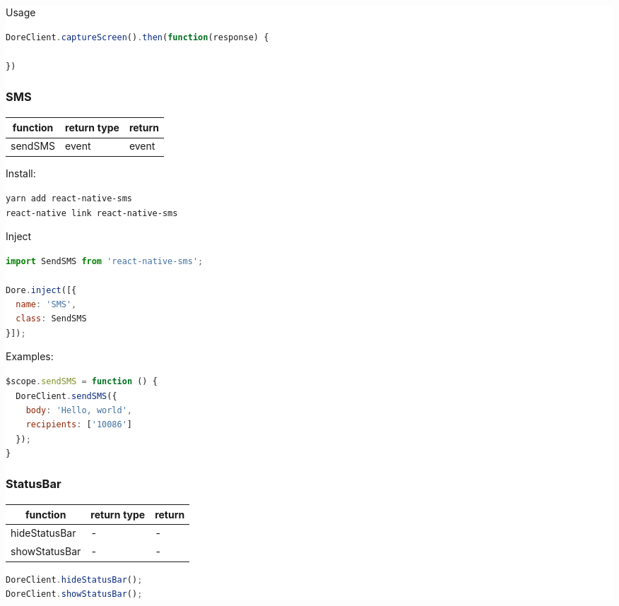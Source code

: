 Usage

```javascript
DoreClient.captureScreen().then(function(response) {
  
})
```

### SMS

| function             | return type   |    return             |
-----------------------|---------------|-----------------------|
| sendSMS              |     event     |       event           |

Install:

```
yarn add react-native-sms
react-native link react-native-sms
```

Inject

```javascript
import SendSMS from 'react-native-sms';

Dore.inject([{
  name: 'SMS',
  class: SendSMS
}]);
```

Examples:

```javascript
$scope.sendSMS = function () {
  DoreClient.sendSMS({
    body: 'Hello, world',
    recipients: ['10086']
  });
}
```

### StatusBar

| function             | return type   |    return             |
-----------------------|---------------|-----------------------|
| hideStatusBar        |     -         |       -               |
| showStatusBar        |     -         |       -               |

```javascript
DoreClient.hideStatusBar();
DoreClient.showStatusBar();
```
